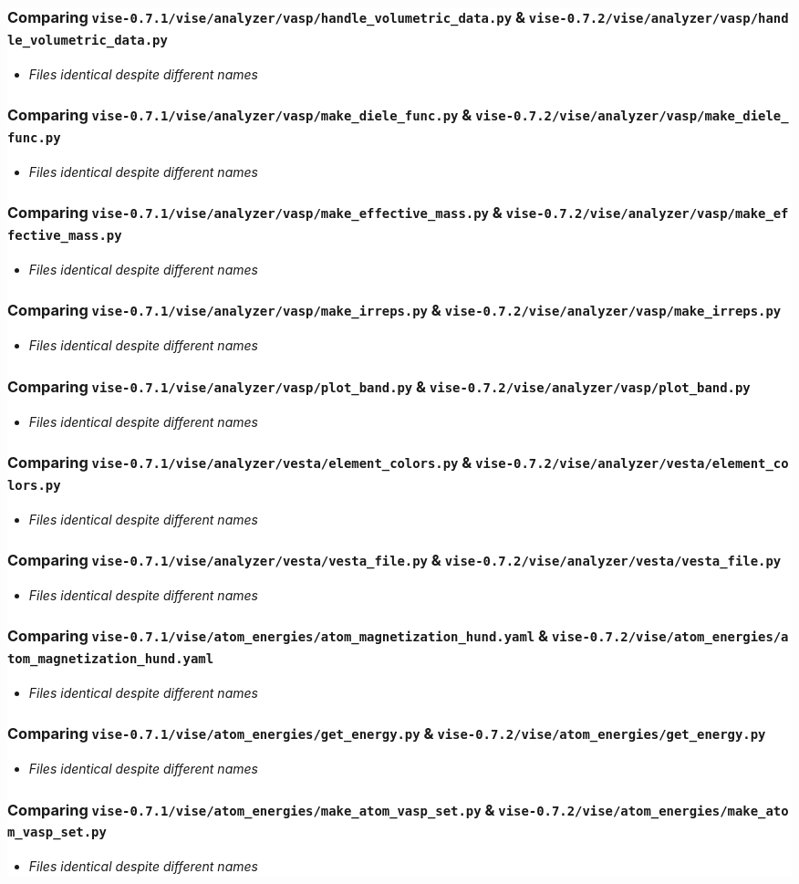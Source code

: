 ### Comparing `vise-0.7.1/vise/analyzer/vasp/handle_volumetric_data.py` & `vise-0.7.2/vise/analyzer/vasp/handle_volumetric_data.py`

 * *Files identical despite different names*

### Comparing `vise-0.7.1/vise/analyzer/vasp/make_diele_func.py` & `vise-0.7.2/vise/analyzer/vasp/make_diele_func.py`

 * *Files identical despite different names*

### Comparing `vise-0.7.1/vise/analyzer/vasp/make_effective_mass.py` & `vise-0.7.2/vise/analyzer/vasp/make_effective_mass.py`

 * *Files identical despite different names*

### Comparing `vise-0.7.1/vise/analyzer/vasp/make_irreps.py` & `vise-0.7.2/vise/analyzer/vasp/make_irreps.py`

 * *Files identical despite different names*

### Comparing `vise-0.7.1/vise/analyzer/vasp/plot_band.py` & `vise-0.7.2/vise/analyzer/vasp/plot_band.py`

 * *Files identical despite different names*

### Comparing `vise-0.7.1/vise/analyzer/vesta/element_colors.py` & `vise-0.7.2/vise/analyzer/vesta/element_colors.py`

 * *Files identical despite different names*

### Comparing `vise-0.7.1/vise/analyzer/vesta/vesta_file.py` & `vise-0.7.2/vise/analyzer/vesta/vesta_file.py`

 * *Files identical despite different names*

### Comparing `vise-0.7.1/vise/atom_energies/atom_magnetization_hund.yaml` & `vise-0.7.2/vise/atom_energies/atom_magnetization_hund.yaml`

 * *Files identical despite different names*

### Comparing `vise-0.7.1/vise/atom_energies/get_energy.py` & `vise-0.7.2/vise/atom_energies/get_energy.py`

 * *Files identical despite different names*

### Comparing `vise-0.7.1/vise/atom_energies/make_atom_vasp_set.py` & `vise-0.7.2/vise/atom_energies/make_atom_vasp_set.py`

 * *Files identical despite different names*
